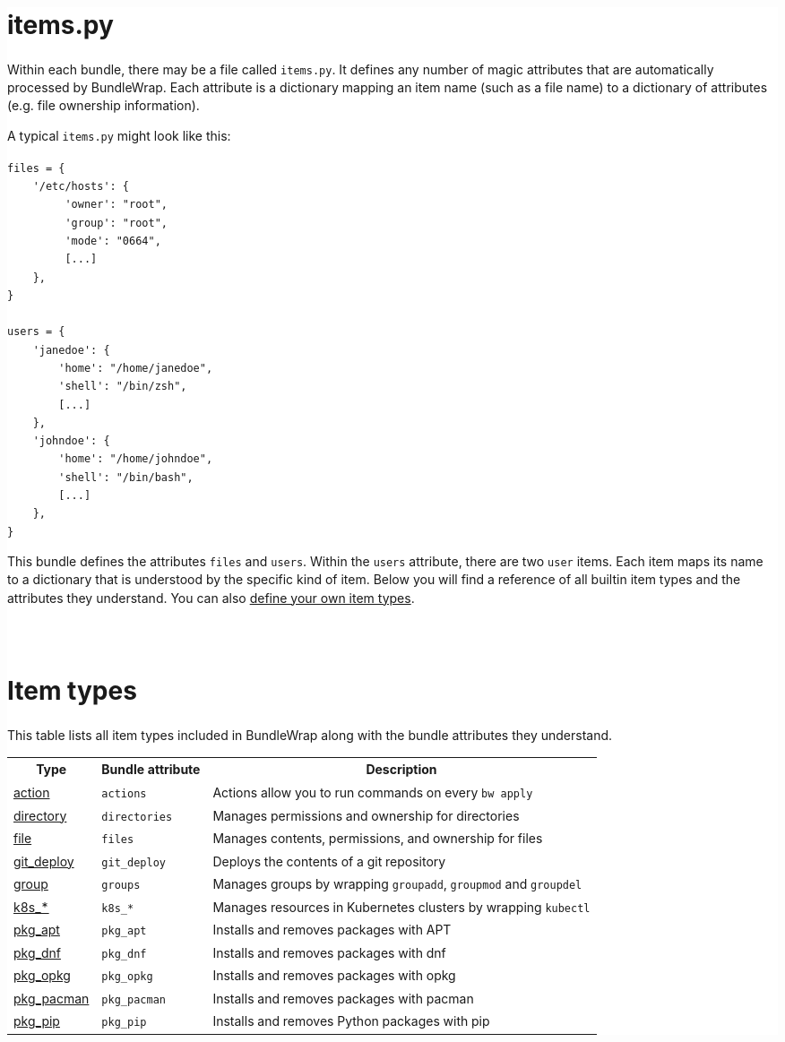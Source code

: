 <h1>items.py</h1>

Within each bundle, there may be a file called `items.py`. It defines any number of magic attributes that are automatically processed by BundleWrap. Each attribute is a dictionary mapping an item name (such as a file name) to a dictionary of attributes (e.g. file ownership information).

A typical `items.py` might look like this:

	files = {
	    '/etc/hosts': {
	         'owner': "root",
	         'group': "root",
	         'mode': "0664",
	         [...]
	    },
	}

	users = {
	    'janedoe': {
	        'home': "/home/janedoe",
	        'shell': "/bin/zsh",
	        [...]
	    },
	    'johndoe': {
	        'home': "/home/johndoe",
	        'shell': "/bin/bash",
	        [...]
	    },
	}

This bundle defines the attributes `files` and `users`. Within the `users` attribute, there are two `user` items. Each item maps its name to a dictionary that is understood by the specific kind of item. Below you will find a reference of all builtin item types and the attributes they understand. You can also [define your own item types](../guide/dev_item.md).

<br>

# Item types

This table lists all item types included in BundleWrap along with the bundle attributes they understand.

<table>
<tr><th>Type</th><th>Bundle attribute</th><th>Description</th></tr>
<tr><td><a href="../../items/action">action</a></td><td><code>actions</code></td><td>Actions allow you to run commands on every <code>bw apply</code></td></tr>
<tr><td><a href="../../items/directory">directory</a></td><td><code>directories</code></td><td>Manages permissions and ownership for directories</td></tr>
<tr><td><a href="../../items/file">file</a></td><td><code>files</code></td><td>Manages contents, permissions, and ownership for files</td></tr>
<tr><td><a href="../../items/git_deploy">git_deploy</a></td><td><code>git_deploy</code></td><td>Deploys the contents of a git repository</td></tr>
<tr><td><a href="../../items/group">group</a></td><td><code>groups</code></td><td>Manages groups by wrapping <code>groupadd</code>, <code>groupmod</code> and <code>groupdel</code></td></tr>
<tr><td><a href="../../items/k8s">k8s_*</a></td><td><code>k8s_*</code></td><td>Manages resources in Kubernetes clusters by wrapping <code>kubectl</code></td></tr>
<tr><td><a href="../../items/pkg_apt">pkg_apt</a></td><td><code>pkg_apt</code></td><td>Installs and removes packages with APT</td></tr>
<tr><td><a href="../../items/pkg_dnf">pkg_dnf</a></td><td><code>pkg_dnf</code></td><td>Installs and removes packages with dnf</td></tr>
<tr><td><a href="../../items/pkg_opkg">pkg_opkg</a></td><td><code>pkg_opkg</code></td><td>Installs and removes packages with opkg</td></tr>
<tr><td><a href="../../items/pkg_pacman">pkg_pacman</a></td><td><code>pkg_pacman</code></td><td>Installs and removes packages with pacman</td></tr>
<tr><td><a href="../../items/pkg_pip">pkg_pip</a></td><td><code>pkg_pip</code></td><td>Installs and removes Python packages with pip</td></tr>